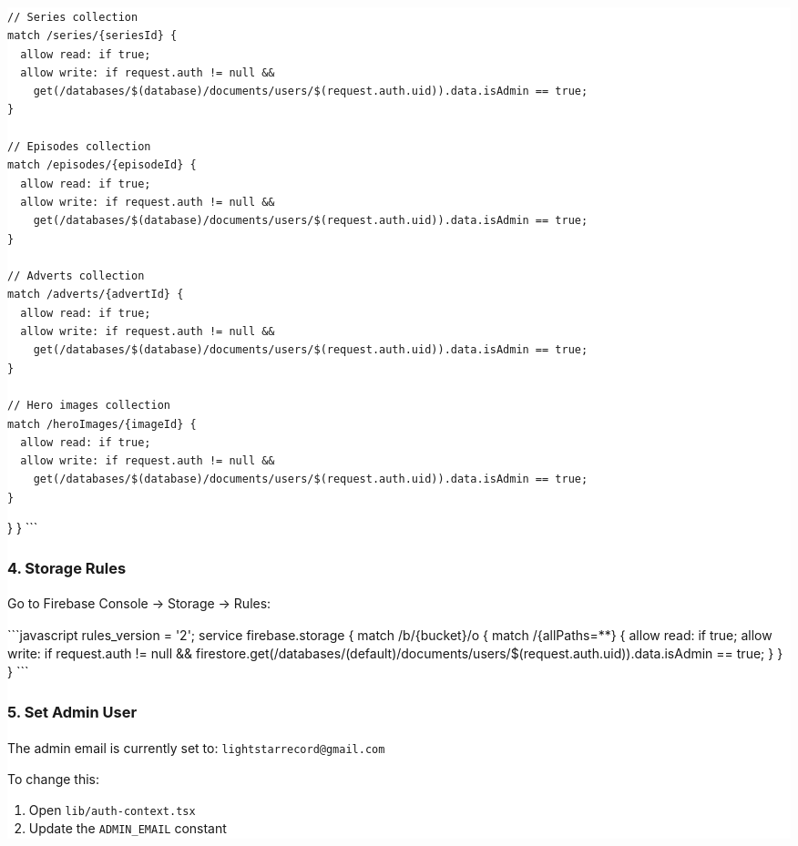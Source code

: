     // Series collection
    match /series/{seriesId} {
      allow read: if true;
      allow write: if request.auth != null && 
        get(/databases/$(database)/documents/users/$(request.auth.uid)).data.isAdmin == true;
    }
    
    // Episodes collection
    match /episodes/{episodeId} {
      allow read: if true;
      allow write: if request.auth != null && 
        get(/databases/$(database)/documents/users/$(request.auth.uid)).data.isAdmin == true;
    }
    
    // Adverts collection
    match /adverts/{advertId} {
      allow read: if true;
      allow write: if request.auth != null && 
        get(/databases/$(database)/documents/users/$(request.auth.uid)).data.isAdmin == true;
    }
    
    // Hero images collection
    match /heroImages/{imageId} {
      allow read: if true;
      allow write: if request.auth != null && 
        get(/databases/$(database)/documents/users/$(request.auth.uid)).data.isAdmin == true;
    }
  }
}
\`\`\`

### 4. Storage Rules
Go to Firebase Console → Storage → Rules:

\`\`\`javascript
rules_version = '2';
service firebase.storage {
  match /b/{bucket}/o {
    match /{allPaths=**} {
      allow read: if true;
      allow write: if request.auth != null && 
        firestore.get(/databases/(default)/documents/users/$(request.auth.uid)).data.isAdmin == true;
    }
  }
}
\`\`\`

### 5. Set Admin User
The admin email is currently set to: `lightstarrecord@gmail.com`

To change this:
1. Open `lib/auth-context.tsx`
2. Update the `ADMIN_EMAIL` constant
